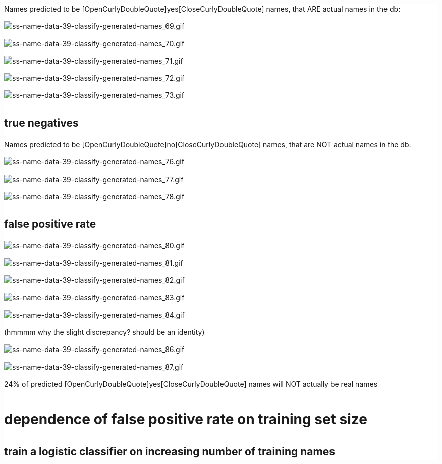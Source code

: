 Names predicted to be \[OpenCurlyDoubleQuote]yes\[CloseCurlyDoubleQuote] names, that ARE actual names in the db:

![ss-name-data-39-classify-generated-names_69.gif](../../../assets/2017/07/06/ss-name-data-39-classify-generated-names-600px/ss-name-data-39-classify-generated-names_69.gif)

![ss-name-data-39-classify-generated-names_70.gif](../../../assets/2017/07/06/ss-name-data-39-classify-generated-names-600px/ss-name-data-39-classify-generated-names_70.gif)

![ss-name-data-39-classify-generated-names_71.gif](../../../assets/2017/07/06/ss-name-data-39-classify-generated-names-600px/ss-name-data-39-classify-generated-names_71.gif)

![ss-name-data-39-classify-generated-names_72.gif](../../../assets/2017/07/06/ss-name-data-39-classify-generated-names-600px/ss-name-data-39-classify-generated-names_72.gif)

![ss-name-data-39-classify-generated-names_73.gif](../../../assets/2017/07/06/ss-name-data-39-classify-generated-names-600px/ss-name-data-39-classify-generated-names_73.gif)

## true negatives

Names predicted to be \[OpenCurlyDoubleQuote]no\[CloseCurlyDoubleQuote] names, that are NOT actual names in the db:

![ss-name-data-39-classify-generated-names_76.gif](../../../assets/2017/07/06/ss-name-data-39-classify-generated-names-600px/ss-name-data-39-classify-generated-names_76.gif)

![ss-name-data-39-classify-generated-names_77.gif](../../../assets/2017/07/06/ss-name-data-39-classify-generated-names-600px/ss-name-data-39-classify-generated-names_77.gif)

![ss-name-data-39-classify-generated-names_78.gif](../../../assets/2017/07/06/ss-name-data-39-classify-generated-names-600px/ss-name-data-39-classify-generated-names_78.gif)

## false positive rate

![ss-name-data-39-classify-generated-names_80.gif](../../../assets/2017/07/06/ss-name-data-39-classify-generated-names-600px/ss-name-data-39-classify-generated-names_80.gif)

![ss-name-data-39-classify-generated-names_81.gif](../../../assets/2017/07/06/ss-name-data-39-classify-generated-names-600px/ss-name-data-39-classify-generated-names_81.gif)

![ss-name-data-39-classify-generated-names_82.gif](../../../assets/2017/07/06/ss-name-data-39-classify-generated-names-600px/ss-name-data-39-classify-generated-names_82.gif)

![ss-name-data-39-classify-generated-names_83.gif](../../../assets/2017/07/06/ss-name-data-39-classify-generated-names-600px/ss-name-data-39-classify-generated-names_83.gif)

![ss-name-data-39-classify-generated-names_84.gif](../../../assets/2017/07/06/ss-name-data-39-classify-generated-names-600px/ss-name-data-39-classify-generated-names_84.gif)

(hmmmm why the slight discrepancy? should be an identity)

![ss-name-data-39-classify-generated-names_86.gif](../../../assets/2017/07/06/ss-name-data-39-classify-generated-names-600px/ss-name-data-39-classify-generated-names_86.gif)

![ss-name-data-39-classify-generated-names_87.gif](../../../assets/2017/07/06/ss-name-data-39-classify-generated-names-600px/ss-name-data-39-classify-generated-names_87.gif)

24% of predicted \[OpenCurlyDoubleQuote]yes\[CloseCurlyDoubleQuote] names will NOT actually be real names

# dependence of false positive rate on training set size

## train a logistic classifier on increasing number of training names
